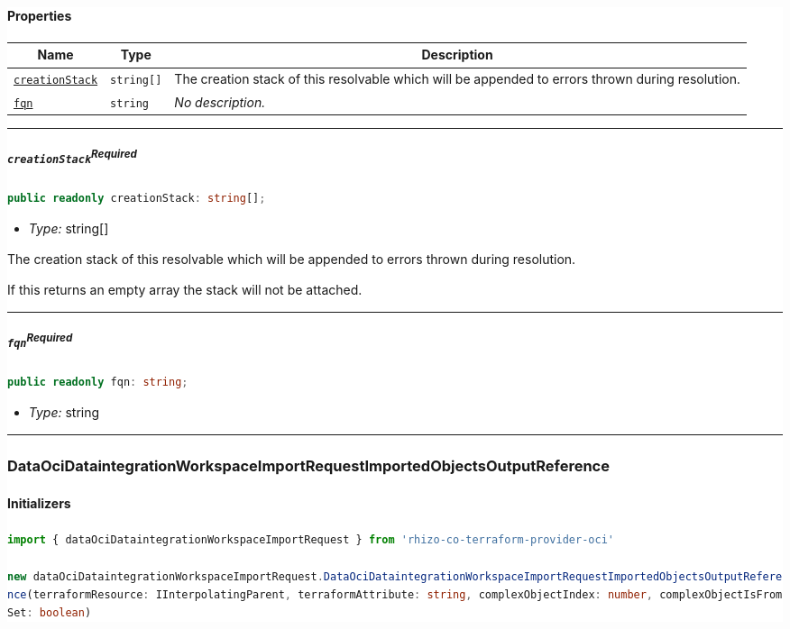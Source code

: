 #### Properties <a name="Properties" id="Properties"></a>

| **Name** | **Type** | **Description** |
| --- | --- | --- |
| <code><a href="#rhizo-co-terraform-provider-oci.dataOciDataintegrationWorkspaceImportRequest.DataOciDataintegrationWorkspaceImportRequestImportedObjectsList.property.creationStack">creationStack</a></code> | <code>string[]</code> | The creation stack of this resolvable which will be appended to errors thrown during resolution. |
| <code><a href="#rhizo-co-terraform-provider-oci.dataOciDataintegrationWorkspaceImportRequest.DataOciDataintegrationWorkspaceImportRequestImportedObjectsList.property.fqn">fqn</a></code> | <code>string</code> | *No description.* |

---

##### `creationStack`<sup>Required</sup> <a name="creationStack" id="rhizo-co-terraform-provider-oci.dataOciDataintegrationWorkspaceImportRequest.DataOciDataintegrationWorkspaceImportRequestImportedObjectsList.property.creationStack"></a>

```typescript
public readonly creationStack: string[];
```

- *Type:* string[]

The creation stack of this resolvable which will be appended to errors thrown during resolution.

If this returns an empty array the stack will not be attached.

---

##### `fqn`<sup>Required</sup> <a name="fqn" id="rhizo-co-terraform-provider-oci.dataOciDataintegrationWorkspaceImportRequest.DataOciDataintegrationWorkspaceImportRequestImportedObjectsList.property.fqn"></a>

```typescript
public readonly fqn: string;
```

- *Type:* string

---


### DataOciDataintegrationWorkspaceImportRequestImportedObjectsOutputReference <a name="DataOciDataintegrationWorkspaceImportRequestImportedObjectsOutputReference" id="rhizo-co-terraform-provider-oci.dataOciDataintegrationWorkspaceImportRequest.DataOciDataintegrationWorkspaceImportRequestImportedObjectsOutputReference"></a>

#### Initializers <a name="Initializers" id="rhizo-co-terraform-provider-oci.dataOciDataintegrationWorkspaceImportRequest.DataOciDataintegrationWorkspaceImportRequestImportedObjectsOutputReference.Initializer"></a>

```typescript
import { dataOciDataintegrationWorkspaceImportRequest } from 'rhizo-co-terraform-provider-oci'

new dataOciDataintegrationWorkspaceImportRequest.DataOciDataintegrationWorkspaceImportRequestImportedObjectsOutputReference(terraformResource: IInterpolatingParent, terraformAttribute: string, complexObjectIndex: number, complexObjectIsFromSet: boolean)
```
